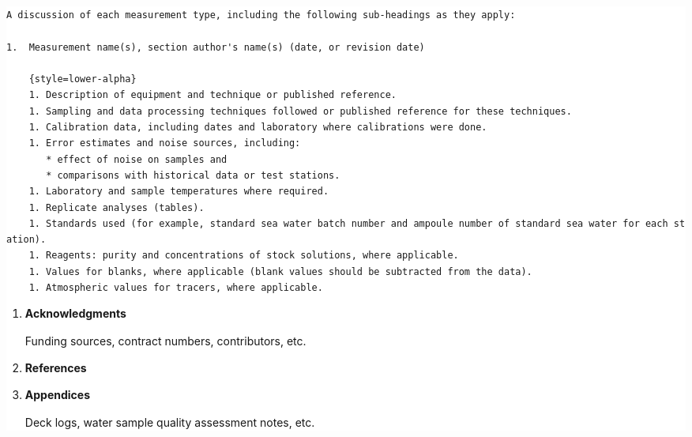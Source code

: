     A discussion of each measurement type, including the following sub-headings as they apply:

    1.  Measurement name(s), section author's name(s) (date, or revision date)

        {style=lower-alpha}
        1. Description of equipment and technique or published reference.
        1. Sampling and data processing techniques followed or published reference for these techniques.
        1. Calibration data, including dates and laboratory where calibrations were done.
        1. Error estimates and noise sources, including:
           * effect of noise on samples and
           * comparisons with historical data or test stations.
        1. Laboratory and sample temperatures where required.
        1. Replicate analyses (tables).
        1. Standards used (for example, standard sea water batch number and ampoule number of standard sea water for each station).
        1. Reagents: purity and concentrations of stock solutions, where applicable.
        1. Values for blanks, where applicable (blank values should be subtracted from the data).
        1. Atmospheric values for tracers, where applicable.
1. **Acknowledgments**

   Funding sources, contract numbers, contributors, etc. 
1. **References**
1. **Appendices**

   Deck logs, water sample quality assessment notes, etc.



[submission_summary]: quick_guide
[cchdo_email]: mailto:cchdo@ucsd.edu
[swift_2018]: https://cchdo.github.io/hdo-assets/documentation/policies/Data_Evaluation_reference.pdf
[parameter_table]: https://exchange-format.readthedocs.io/en/latest/parameters.html#

[^1]: These flags apply primarily to large volume samplers, which are not currently in use
